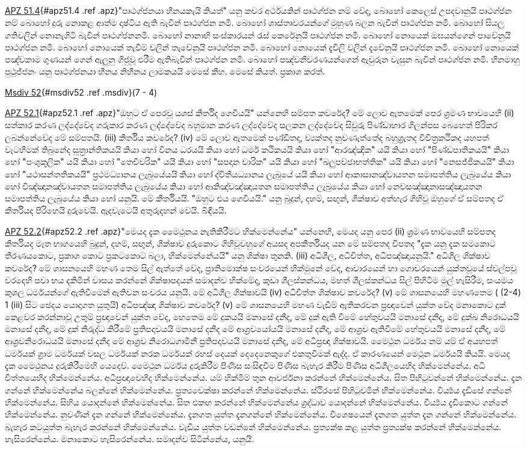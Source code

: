 [APZ 51.4](#apz51.4){#apz51.4 .ref .apz}"පෘථග්ජනයා හීනයකැයි කියත්" යනු
කවර අර්ථයකින් පෘථග්ජන නම් වේද, බොහෝ කෙලෙස් උපදවානුයි පෘථග්ජන නම් බොහෝ
දුරු නොකළ ආත්ම දෘෂ්ටිය ඇති බැවින් පෘථග්ජන නමි. බොහෝ ශාස්තෘවරයන්ගේ මුහුණ
බලන බැවින් පෘථග්ජන නමි. බොහෝ සියලු ගතිවලින් නොනැගිටි බැවින් පෘථග්ජනනමි.
බොහෝ නානාභි සංස්කාරයන් රැස් කෙරේනුයි පෘථග්ජන නමි. බොහෝ නොයෙක් ඔඝයන්ගෙන්
පාවේනුයි පෘථග්ජන නමි. බොහෝ නොයෙක් තැවීම් වලින් තැවේනුයි පෘථග්ජන නමි.
බොහෝ නොයෙක් දැවිලි වලින් දැවේනුයි පෘථග්ජන නමි. බොහෝ නොයෙක් පඤ්චකාම
ගුණයන් ගෙන් ඇලුනු ගිජුවූ එරීම ඇතිබැවින් පෘථග්ජන නමි. බොහෝ
පඤ්චනීවරණයන්ගෙන් ඇවුරුන වැසුන බැවින් පෘථග්ජන නමි. හීනමාහු පුථුජ්ජනං යනු
පෘථග්ජනයා හීනය නිහීනය ලාමකයයි මෙසේ කීහ. මෙසේ කියත්. ප්‍රකාශ කරත්.

[Msdiv 52](#msdiv52){#msdiv52 .ref .msdiv}(7 - 4)

[APZ 52.1](#apz52.1){#apz52.1 .ref .apz}"ඔහුට ඒ පෙරවූ යශස් කීර්තිද
ගෙවීයයි" යන්නෙහි සම්පත කවරේද? මේ ලොව ඇතමෙක් පෙර ශ්‍රමණ භාවයෙහි (ii)
සත්කාර කරණ ලද්දේවේද ගරුකාර කරණ ලද්දේවේද බහුමාන කරණ ලද්දේවේද සලකන
ලද්දේවේද සිවුරු පිණ්ඩාහාර ගිලන්පස බෙහෙත් පිරිකර ලබන්නේවේද මේ සම්පතයි.
(iii) කීර්තිය කවරේද? (iv) මේ ලොව ඇතමෙක් පණ්ඩිතද, ව්‍යක්තද නුවණැත්තේද
බහුශ්‍රැතද විචිත්‍රකථිකද යහපත් වැටහීමක් තිබුනේද සූත්‍රාන්තිකයයි කියා හෝ
විනය ධරයයි කියා හෝ ධර්ම කථිකයයි කියා හෝ "ආරඤ්ඤික" යයි කියා හෝ
"පිණ්ඩපාතිකයයි" කියා හෝ "පංශුකූලික" යයි කියා හෝ "තෙචීවරික" යයි කියා හෝ
"සපදාන චාරික" යයි කියා හෝ "ඛලුපච්ඡාභත්තික" යයි කියා හෝ "නෙසජ්ජිකයයි"
කියා හෝ "යථාසන්තතිකයයි" ප්‍රථමධ්‍යානය ලැබුයේයයි කියා හෝ ද්විතීයධ්‍යානය
ලැබුයේ යයි කියා හෝ ආකාසානඤ්චායතන සමාපත්තිය ලැබුයේය කියා හෝ
විඤ්ඤානඤ්චායතන සමාපත්තිය ලැබුයේය කියා හෝ ආකිඤ්චඤ්ඤායතන සමාපත්තිය ලැබුයේය
කියා හෝ නෙවසඤ්ඤානාසඤ්ඤායතන සමාපත්තිය ලැබුයේය කියා හෝ යනුයි. මේ
කීර්තියයි. "ඔහුට එය ගෙවීයයි." යනු බුදුන්, දහම්, සඟුන්, ශික්ෂාව අත්හැර
ගිහිවූ ඔහුගේ ඒ සම්පතද ඒ කීර්තියද පිරිහෙයි දුරුවෙයි. ඇදවැටෙයි අතුරුදහන්
වෙයි. බිඳීයයි.

[APZ 52.2](#apz52.2){#apz52.2 .ref .apz}"මෙයද දැක මෛථුනය නැතිකිරීමට
හික්මෙන්නේය" යන්නෙහි, මෙයද යනු පෙර (ii) ශ්‍රමණ භාවයෙහි සම්පතද කීර්තියද
මෑත භාගයෙහි බුදුන්, දහම්, සඟුන්, ශික්ෂාව දුරුකොට ගිහිවූවහුගේ අයසද
අපකීර්තියද යන මේ සම්පතද විපතද "දැක යනු දැක සමකොට තීරණයකොට, ප්‍රකාශ කොට
ප්‍රකටකොට බලා, හික්මෙන්නේයයි" යනු ශික්ෂා තුනකි. (iii) අධිශීල, අධිචිත්ත,
අධිපඤ්ඤායනුයි." අධිශීල ශික්ෂාව කවරේද? මේ ශාසනයෙහි මහණ තෙම සිල් ඇත්තේ
වේද, ප්‍රාතිමොක්ෂ සංවරයෙන් හික්මුනේ වේද, ආචාරයෙන් හා ගොචරයෙන් යුක්තවූයේ
ස්වල්පවූ වරදෙහි පවා භය දකිමින් වාසය කරන්නේ ශික්ෂාපදයන් සමාදන්ව හික්මේද,
කුඩා ශීලස්කන්ධය, මහත් ශීලස්කන්ධය සිල් පිහිටීම මුල් හැසිරීම, සංයමය කුශල
ධර්මයන්ගේ ඇතිවීමෙන් ඇතිවන සංවරය යනුයි. මේ අධිශීල ශික්ෂාවයි (iv) අධිචිත්ත
ශික්ෂාව කවරේද? (v) මේ ශාසනයෙහි මහණතෙම ( (2-4) 1 (iii) සිට ඡෙදය යොදාගත
යුතුයි) අධිපඤ්ඤා ශික්ෂාව කවරේද? (v) මේ ශාසනයෙහි මහණ වැඩීම් ඇතිකරවන
ප්‍රඥාවෙන් යුක්ත වේද මනාකොට දුක් කෙළවර කරන්නාවූ උතුම් ප්‍රඥාවෙන් යුක්ත
වේද, හෙතෙම මේ දුකයයි මනාසේ දනීද, මේ දුක් ඇති වීමේ හේතුවයයි මනාසේ දනීද,
මේ දුක්ඛ නිරොධයයි මනාසේ දනීද, මේ දුක් නිරුද්ධ කිරීමේ ප්‍රතිපදාවයයි මනාසේ
දනීද මේ ආශ්‍රවයෝයයි මනාසේ දනීද, මේ ආශ්‍රව ඇතිවීමේ හේතුවයයි මනාසේ දනීද,
මේ ආශ්‍රවනිරොධයයි මනාසේ දනීද මේ ආශ්‍රව නිරොධගාමිනී ප්‍රතිපදාවයයි මනාසේ
දනීද, මේ අධිප්‍රඥා ශික්ෂාවයි. මෛථුන ධර්මය නම් යම් ඒ අයහපත් ධර්මයක්
ග්‍රාම ධර්මයක් වසල ධර්මයක් නරක ධර්මයක් රහස් දෙයක් දෙදෙනෙකුගේ එකතුවීමක්
ඇද්ද. ඒ කාරණයෙන් මෙථූන ධර්මයයි කියයි. මෙයද දැක මෛථුනය දුරුකිරීමෙහි
යෙදෙව්. මෛථුන ධර්මය දුරුකිරීම පිණිස සංසිඳවීම පිණිස බැහැර කිරීම පිණිස
අධිශීලයෙහිද හික්මෙන්නේය. අධි චිත්තයෙහිද හික්මෙන්නේය. අධිප්‍රඥාවෙහිද
හික්මෙන්නේය. යම් හික්මීම් තුන ආවර්ජනා කරන්නේ හික්මෙන්නේය. සිත
පිහිටුවන්නේ හික්මෙන්නේය. දැන ගන්නේ හික්මෙන්නේය බලන්නේ හික්මෙන්නේය.
ප්‍රත්‍යවෙක්ෂා කරන්නේ හික්මෙන්නේය. ස්ථිරසේ පිහිටුවමින් හික්මෙන්නේය.
වීර්‍ය්‍යය දැඩිසේ ගන්නේ හික්මෙන්නේය. සිහිය යොදන්නේ හික්මෙන්නේය. සිත එකඟ
කරන්නේ හික්මෙන්නේය ශ්‍රද්ධාව යොදන්නේ හික්මෙන්නේය. වීර්‍ය්‍යය දැඩිකොට
ගන්නේ හික්මෙන්නේය. නුවණින් දැන ගන්නේ හික්මෙන්නේය. දැනගත යුත්ත දැනගන්නේ
හික්මෙන්නේය. විශෙෂයෙන් දැනගත යුත්ත දැන ගන්නේ හික්මෙන්නේය. බැහැර කටයුත්ත
බැහැර කරන්නේ හික්මෙන්නේය. වැඩිය යුත්ත වඩන්නේ හික්මෙන්නේය. ප්‍රත්‍යක්ෂ කළ
යුත්ත ප්‍රත්‍යක්ෂ කරන්නේ හික්මෙන්නේය. හැසිරෙන්නේය. මනාකොට හැසිරෙන්නේය.
සමාදන්ව සිටින්නේය, යනුයි.
